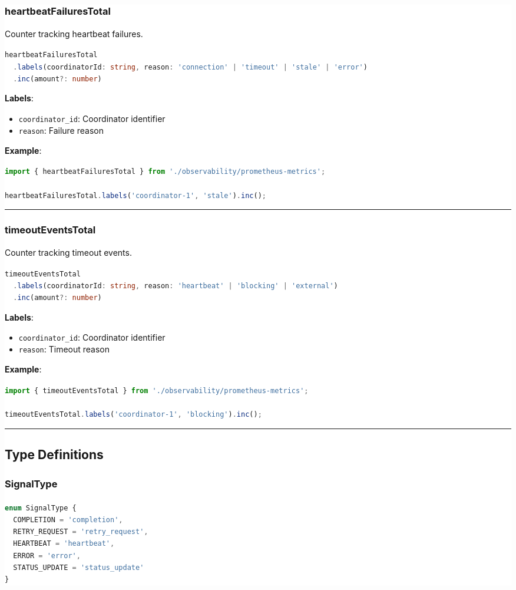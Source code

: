 
### heartbeatFailuresTotal

Counter tracking heartbeat failures.

```typescript
heartbeatFailuresTotal
  .labels(coordinatorId: string, reason: 'connection' | 'timeout' | 'stale' | 'error')
  .inc(amount?: number)
```

**Labels**:
- `coordinator_id`: Coordinator identifier
- `reason`: Failure reason

**Example**:

```typescript
import { heartbeatFailuresTotal } from './observability/prometheus-metrics';

heartbeatFailuresTotal.labels('coordinator-1', 'stale').inc();
```

---

### timeoutEventsTotal

Counter tracking timeout events.

```typescript
timeoutEventsTotal
  .labels(coordinatorId: string, reason: 'heartbeat' | 'blocking' | 'external')
  .inc(amount?: number)
```

**Labels**:
- `coordinator_id`: Coordinator identifier
- `reason`: Timeout reason

**Example**:

```typescript
import { timeoutEventsTotal } from './observability/prometheus-metrics';

timeoutEventsTotal.labels('coordinator-1', 'blocking').inc();
```

---

## Type Definitions

### SignalType

```typescript
enum SignalType {
  COMPLETION = 'completion',
  RETRY_REQUEST = 'retry_request',
  HEARTBEAT = 'heartbeat',
  ERROR = 'error',
  STATUS_UPDATE = 'status_update'
}
```
